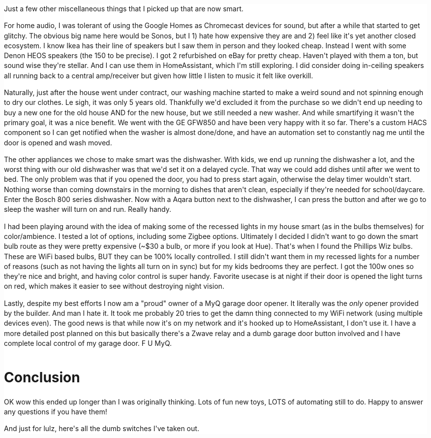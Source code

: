 Just a few other miscellaneous things that I picked up that are now smart.

For home audio, I was tolerant of using the Google Homes as Chromecast devices for sound, but after a while that started to get glitchy.  The obvious big name here would be Sonos, but I 1) hate how expensive they are and 2) feel like it's yet another closed ecosystem.  I know Ikea has their line of speakers but I saw them in person and they looked cheap.  Instead I went with some Denon HEOS speakers (the 150 to be precise).  I got 2 refurbished on eBay for pretty cheap.  Haven't played with them a ton, but sound wise they're stellar.  And I can use them in HomeAssistant, which I'm still exploring.  I did consider doing in-ceiling speakers all running back to a central amp/receiver but given how little I listen to music it felt like overkill.

Naturally, just after the house went under contract, our washing machine started to make a weird sound and not spinning enough to dry our clothes.  Le sigh, it was only 5 years old.  Thankfully we'd excluded it from the purchase so we didn't end up needing to buy a new one for the old house AND for the new house, but we still needed a new washer.  And while smartifying it wasn't the primary goal, it was a nice benefit.  We went with the GE GFW850 and have been very happy with it so far.  There's a custom HACS component so I can get notified when the washer is almost done/done, and have an automation set to constantly nag me until the door is opened and wash moved.

The other appliances we chose to make smart was the dishwasher.  With kids, we end up running the dishwasher a lot, and the worst thing with our old dishwasher was that we'd set it on a delayed cycle.  That way we could add dishes until after we went to bed.  The only problem was that if you opened the door, you had to press start again, otherwise the delay timer wouldn't start.  Nothing worse than coming downstairs in the morning to dishes that aren't clean, especially if they're needed for school/daycare.  Enter the Bosch 800 series dishwasher.  Now with a Aqara button next to the dishwasher, I can press the button and after we go to sleep the washer will turn on and run.  Really handy.

I had been playing around with the idea of making some of the recessed lights in my house smart (as in the bulbs themselves) for color/ambience.  I tested a lot of options, including some Zigbee options.  Ultimately I decided I didn't want to go down the smart bulb route as they were pretty expensive (~$30 a bulb, or more if you look at Hue).  That's when I found the Phillips Wiz bulbs.  These are WiFi based bulbs, BUT they can be 100% locally controlled.  I still didn't want them in my recessed lights for a number of reasons (such as not having the lights all turn on in sync) but for my kids bedrooms they are perfect.  I got the 100w ones so they're nice and bright, and having color control is super handy.  Favorite usecase is at night if their door is opened the light turns on red, which makes it easier to see without destroying night vision.

Lastly, despite my best efforts I now am a "proud" owner of a MyQ garage door opener.  It literally was the *only* opener provided by the builder.  And man I hate it.  It took me probably 20 tries to get the damn thing connected to my WiFi network (using multiple devices even).  The good news is that while now it's on my network and it's hooked up to HomeAssistant, I don't use it.  I have a more detailed post planned on this but basically there's a Zwave relay and a dumb garage door button involved and I have complete local control of my garage door.  F U MyQ.

# Conclusion

OK wow this ended up longer than I was originally thinking.  Lots of fun new toys, LOTS of automating still to do.  Happy to answer any questions if you have them!

And just for lulz, here's all the dumb switches I've taken out.

